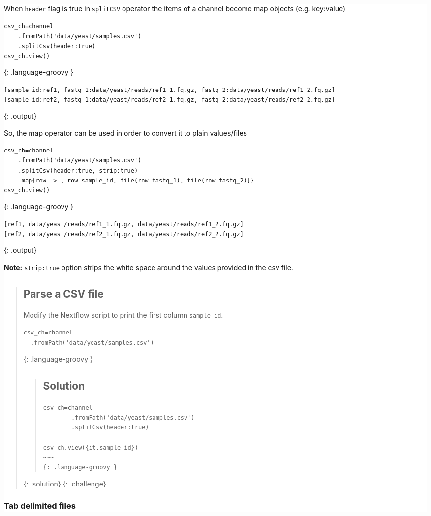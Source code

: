 When `header` flag is true in `splitCSV` operator the items of a channel become map objects (e.g. key:value)
~~~
csv_ch=channel
    .fromPath('data/yeast/samples.csv')
    .splitCsv(header:true)
csv_ch.view()
~~~
{: .language-groovy }

~~~
[sample_id:ref1, fastq_1:data/yeast/reads/ref1_1.fq.gz, fastq_2:data/yeast/reads/ref1_2.fq.gz]
[sample_id:ref2, fastq_1:data/yeast/reads/ref2_1.fq.gz, fastq_2:data/yeast/reads/ref2_2.fq.gz]
~~~
{: .output}

So, the map operator can be used in order to convert it to plain values/files
~~~
csv_ch=channel
    .fromPath('data/yeast/samples.csv')
    .splitCsv(header:true, strip:true)
    .map{row -> [ row.sample_id, file(row.fastq_1), file(row.fastq_2)]}
csv_ch.view()
~~~
{: .language-groovy }

~~~
[ref1, data/yeast/reads/ref1_1.fq.gz, data/yeast/reads/ref1_2.fq.gz]
[ref2, data/yeast/reads/ref2_1.fq.gz, data/yeast/reads/ref2_2.fq.gz]
~~~
{: .output}

**Note:** `strip:true` option strips the white space around the values provided in the csv file.

> ## Parse a CSV file
>
>  Modify the Nextflow script to print the first column `sample_id`.
>  ~~~
> csv_ch=channel
>    .fromPath('data/yeast/samples.csv')
>  ~~~
> {: .language-groovy }
> > ## Solution
> > ~~~~
> > csv_ch=channel
> >         .fromPath('data/yeast/samples.csv')
> >         .splitCsv(header:true)
> >
> > csv_ch.view({it.sample_id})
> > ~~~
> > {: .language-groovy }
> {: .solution}
{: .challenge}


### Tab delimited files
